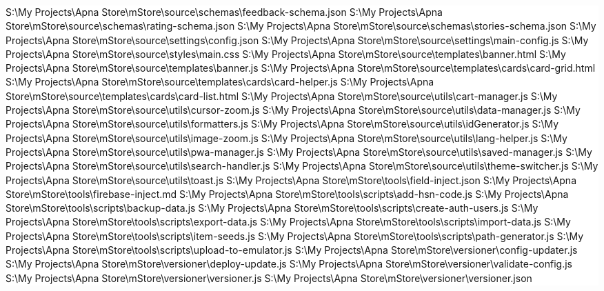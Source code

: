 S:\My Projects\Apna Store\mStore\source\schemas\feedback-schema.json
S:\My Projects\Apna Store\mStore\source\schemas\rating-schema.json
S:\My Projects\Apna Store\mStore\source\schemas\stories-schema.json
S:\My Projects\Apna Store\mStore\source\settings\config.json
S:\My Projects\Apna Store\mStore\source\settings\main-config.js
S:\My Projects\Apna Store\mStore\source\styles\main.css
S:\My Projects\Apna Store\mStore\source\templates\banner.html
S:\My Projects\Apna Store\mStore\source\templates\banner.js
S:\My Projects\Apna Store\mStore\source\templates\cards\card-grid.html
S:\My Projects\Apna Store\mStore\source\templates\cards\card-helper.js
S:\My Projects\Apna Store\mStore\source\templates\cards\card-list.html
S:\My Projects\Apna Store\mStore\source\utils\cart-manager.js
S:\My Projects\Apna Store\mStore\source\utils\cursor-zoom.js
S:\My Projects\Apna Store\mStore\source\utils\data-manager.js
S:\My Projects\Apna Store\mStore\source\utils\formatters.js
S:\My Projects\Apna Store\mStore\source\utils\idGenerator.js
S:\My Projects\Apna Store\mStore\source\utils\image-zoom.js
S:\My Projects\Apna Store\mStore\source\utils\lang-helper.js
S:\My Projects\Apna Store\mStore\source\utils\pwa-manager.js
S:\My Projects\Apna Store\mStore\source\utils\saved-manager.js
S:\My Projects\Apna Store\mStore\source\utils\search-handler.js
S:\My Projects\Apna Store\mStore\source\utils\theme-switcher.js
S:\My Projects\Apna Store\mStore\source\utils\toast.js
S:\My Projects\Apna Store\mStore\tools\field-inject.json
S:\My Projects\Apna Store\mStore\tools\firebase-inject.md
S:\My Projects\Apna Store\mStore\tools\scripts\add-hsn-code.js
S:\My Projects\Apna Store\mStore\tools\scripts\backup-data.js
S:\My Projects\Apna Store\mStore\tools\scripts\create-auth-users.js
S:\My Projects\Apna Store\mStore\tools\scripts\export-data.js
S:\My Projects\Apna Store\mStore\tools\scripts\import-data.js
S:\My Projects\Apna Store\mStore\tools\scripts\item-seeds.js
S:\My Projects\Apna Store\mStore\tools\scripts\path-generator.js
S:\My Projects\Apna Store\mStore\tools\scripts\upload-to-emulator.js
S:\My Projects\Apna Store\mStore\versioner\config-updater.js
S:\My Projects\Apna Store\mStore\versioner\deploy-update.js
S:\My Projects\Apna Store\mStore\versioner\validate-config.js
S:\My Projects\Apna Store\mStore\versioner\versioner.js
S:\My Projects\Apna Store\mStore\versioner\versioner.json